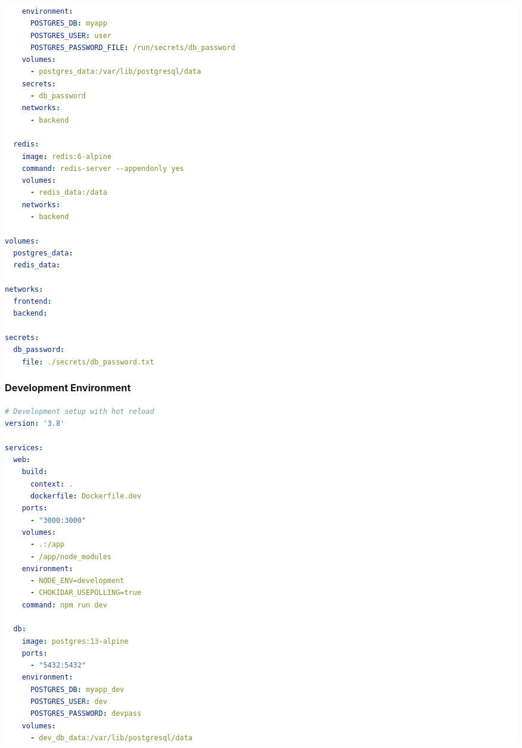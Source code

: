 ```yaml
    environment:
      POSTGRES_DB: myapp
      POSTGRES_USER: user
      POSTGRES_PASSWORD_FILE: /run/secrets/db_password
    volumes:
      - postgres_data:/var/lib/postgresql/data
    secrets:
      - db_password
    networks:
      - backend

  redis:
    image: redis:6-alpine
    command: redis-server --appendonly yes
    volumes:
      - redis_data:/data
    networks:
      - backend

volumes:
  postgres_data:
  redis_data:

networks:
  frontend:
  backend:

secrets:
  db_password:
    file: ./secrets/db_password.txt
```

### Development Environment

```yaml
# Development setup with hot reload
version: '3.8'

services:
  web:
    build:
      context: .
      dockerfile: Dockerfile.dev
    ports:
      - "3000:3000"
    volumes:
      - .:/app
      - /app/node_modules
    environment:
      - NODE_ENV=development
      - CHOKIDAR_USEPOLLING=true
    command: npm run dev

  db:
    image: postgres:13-alpine
    ports:
      - "5432:5432"
    environment:
      POSTGRES_DB: myapp_dev
      POSTGRES_USER: dev
      POSTGRES_PASSWORD: devpass
    volumes:
      - dev_db_data:/var/lib/postgresql/data
```